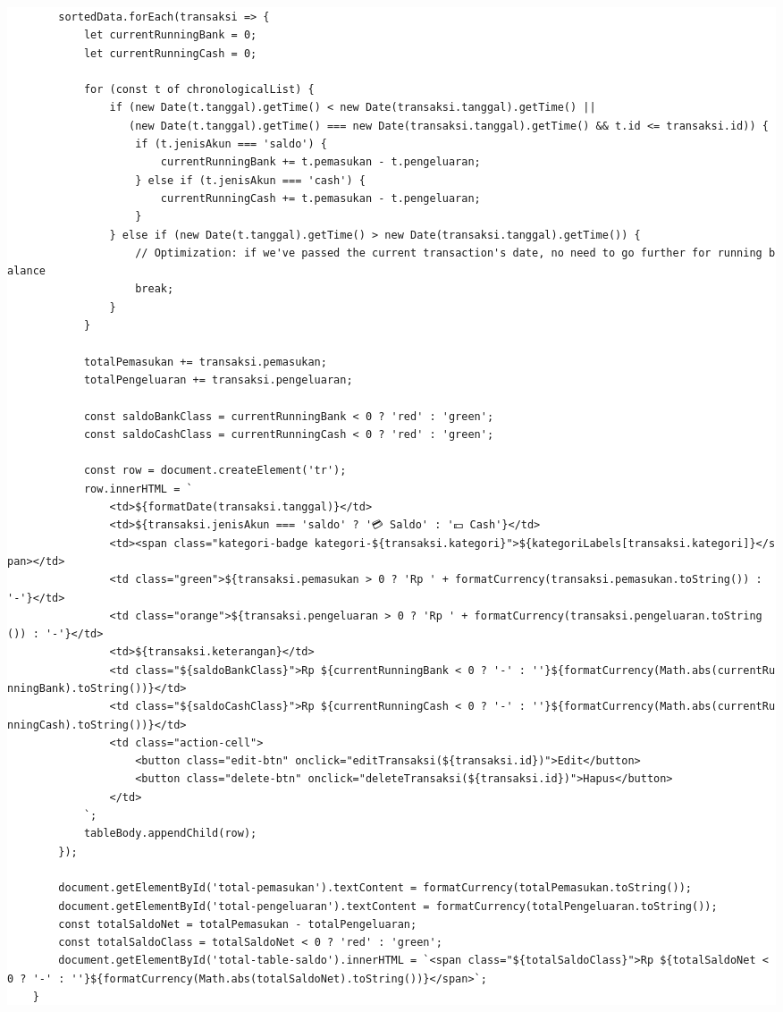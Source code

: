             sortedData.forEach(transaksi => {
                let currentRunningBank = 0;
                let currentRunningCash = 0;
                
                for (const t of chronologicalList) {
                    if (new Date(t.tanggal).getTime() < new Date(transaksi.tanggal).getTime() || 
                       (new Date(t.tanggal).getTime() === new Date(transaksi.tanggal).getTime() && t.id <= transaksi.id)) {
                        if (t.jenisAkun === 'saldo') {
                            currentRunningBank += t.pemasukan - t.pengeluaran;
                        } else if (t.jenisAkun === 'cash') {
                            currentRunningCash += t.pemasukan - t.pengeluaran;
                        }
                    } else if (new Date(t.tanggal).getTime() > new Date(transaksi.tanggal).getTime()) {
                        // Optimization: if we've passed the current transaction's date, no need to go further for running balance
                        break; 
                    }
                }
                
                totalPemasukan += transaksi.pemasukan;
                totalPengeluaran += transaksi.pengeluaran;
                
                const saldoBankClass = currentRunningBank < 0 ? 'red' : 'green';
                const saldoCashClass = currentRunningCash < 0 ? 'red' : 'green';
                
                const row = document.createElement('tr');
                row.innerHTML = `
                    <td>${formatDate(transaksi.tanggal)}</td>
                    <td>${transaksi.jenisAkun === 'saldo' ? '💳 Saldo' : '💵 Cash'}</td>
                    <td><span class="kategori-badge kategori-${transaksi.kategori}">${kategoriLabels[transaksi.kategori]}</span></td>
                    <td class="green">${transaksi.pemasukan > 0 ? 'Rp ' + formatCurrency(transaksi.pemasukan.toString()) : '-'}</td>
                    <td class="orange">${transaksi.pengeluaran > 0 ? 'Rp ' + formatCurrency(transaksi.pengeluaran.toString()) : '-'}</td>
                    <td>${transaksi.keterangan}</td>
                    <td class="${saldoBankClass}">Rp ${currentRunningBank < 0 ? '-' : ''}${formatCurrency(Math.abs(currentRunningBank).toString())}</td>
                    <td class="${saldoCashClass}">Rp ${currentRunningCash < 0 ? '-' : ''}${formatCurrency(Math.abs(currentRunningCash).toString())}</td>
                    <td class="action-cell">
                        <button class="edit-btn" onclick="editTransaksi(${transaksi.id})">Edit</button>
                        <button class="delete-btn" onclick="deleteTransaksi(${transaksi.id})">Hapus</button>
                    </td>
                `;
                tableBody.appendChild(row);
            });
            
            document.getElementById('total-pemasukan').textContent = formatCurrency(totalPemasukan.toString());
            document.getElementById('total-pengeluaran').textContent = formatCurrency(totalPengeluaran.toString());
            const totalSaldoNet = totalPemasukan - totalPengeluaran;
            const totalSaldoClass = totalSaldoNet < 0 ? 'red' : 'green';
            document.getElementById('total-table-saldo').innerHTML = `<span class="${totalSaldoClass}">Rp ${totalSaldoNet < 0 ? '-' : ''}${formatCurrency(Math.abs(totalSaldoNet).toString())}</span>`;
        }
        